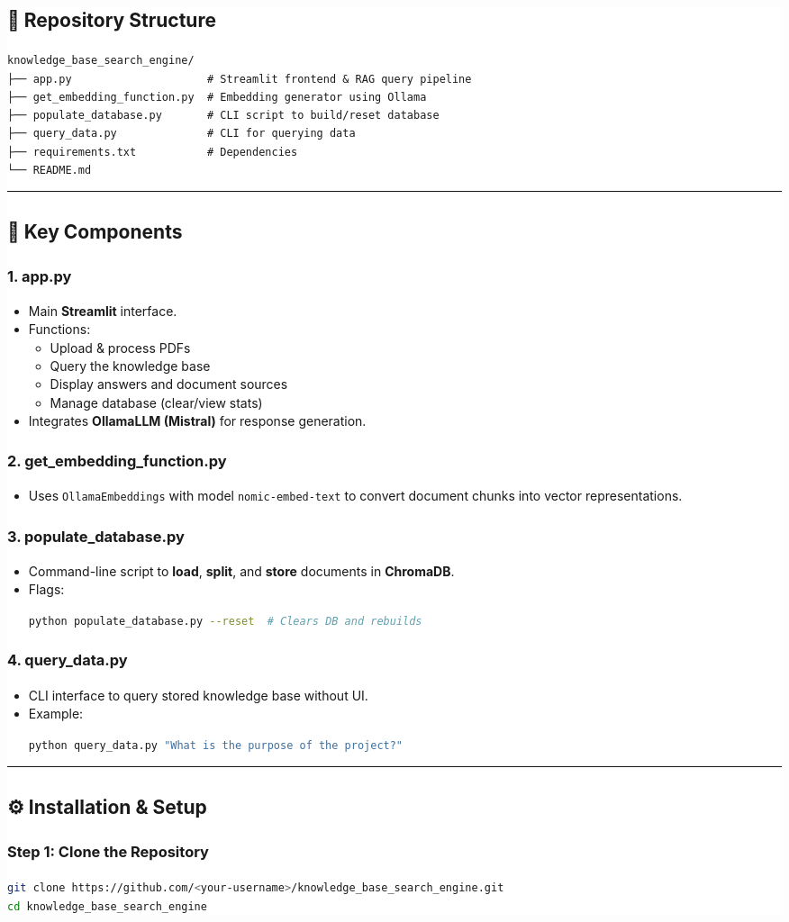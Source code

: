 
## 📂 Repository Structure
```
knowledge_base_search_engine/
├── app.py                     # Streamlit frontend & RAG query pipeline
├── get_embedding_function.py  # Embedding generator using Ollama
├── populate_database.py       # CLI script to build/reset database
├── query_data.py              # CLI for querying data
├── requirements.txt           # Dependencies
└── README.md
```

---

## 🧩 Key Components

### **1. app.py**
- Main **Streamlit** interface.  
- Functions:  
  - Upload & process PDFs  
  - Query the knowledge base  
  - Display answers and document sources  
  - Manage database (clear/view stats)  
- Integrates **OllamaLLM (Mistral)** for response generation.

### **2. get_embedding_function.py**
- Uses `OllamaEmbeddings` with model `nomic-embed-text` to convert document chunks into vector representations.

### **3. populate_database.py**
- Command-line script to **load**, **split**, and **store** documents in **ChromaDB**.  
- Flags:  
  ```bash
  python populate_database.py --reset  # Clears DB and rebuilds
  ```

### **4. query_data.py**
- CLI interface to query stored knowledge base without UI.  
- Example:
  ```bash
  python query_data.py "What is the purpose of the project?"
  ```

---

## ⚙️ Installation & Setup

### **Step 1: Clone the Repository**
```bash
git clone https://github.com/<your-username>/knowledge_base_search_engine.git
cd knowledge_base_search_engine
```
